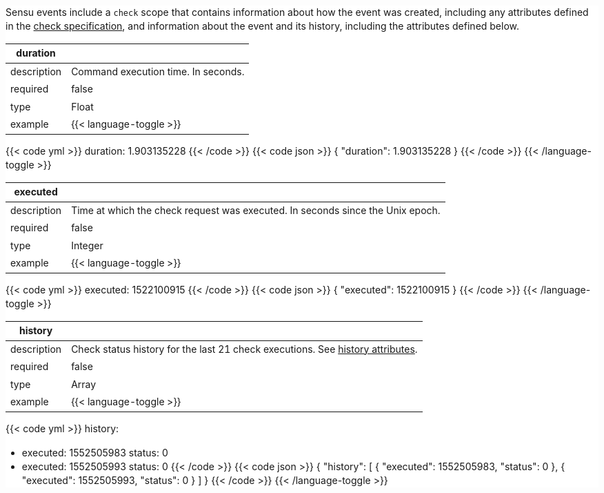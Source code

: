 Sensu events include a `check` scope that contains information about how the event was created, including any attributes defined in the [check specification][20], and information about the event and its history, including the attributes defined below.

duration     |      |
-------------|------
description  | Command execution time. In seconds.
required     | false
type         | Float
example      | {{< language-toggle >}}
{{< code yml >}}
duration: 1.903135228
{{< /code >}}
{{< code json >}}
{
  "duration": 1.903135228
}
{{< /code >}}
{{< /language-toggle >}}

executed     |      |
-------------|------
description  | Time at which the check request was executed. In seconds since the Unix epoch.
required     | false
type         | Integer
example      | {{< language-toggle >}}
{{< code yml >}}
executed: 1522100915
{{< /code >}}
{{< code json >}}
{
  "executed": 1522100915
}
{{< /code >}}
{{< /language-toggle >}}

history      |      |
-------------|------
description  | Check status history for the last 21 check executions. See [history attributes][32].
required     | false
type         | Array
example      | {{< language-toggle >}}
{{< code yml >}}
history:
- executed: 1552505983
  status: 0
- executed: 1552505993
  status: 0
{{< /code >}}
{{< code json >}}
{
  "history": [
    {
      "executed": 1552505983,
      "status": 0
    },
    {
      "executed": 1552505993,
      "status": 0
    }
  ]
}
{{< /code >}}
{{< /language-toggle >}}


[1]: ../../observe-schedule/checks/
[2]: ../../observe-entities/entities#entities-specification
[3]: ../../observe-entities/entities/
[4]: ../#status-only-events
[5]: ../#metrics-only-events
[6]: ../../observe-schedule/collect-metrics-with-checks/
[7]: ../../observe-schedule/checks/#check-specification
[8]: ../../../sensuctl/create-manage-resources/#create-resources
[9]: #spec-attributes
[10]: ../../observe-schedule/agent#create-observability-events-using-service-checks
[11]: ../../observe-schedule/agent#create-observability-events-using-the-agent-api
[12]: ../../observe-schedule/agent#create-observability-events-using-the-agent-tcp-and-udp-sockets
[13]: ../../observe-schedule/agent#create-observability-events-using-the-statsd-listener
[14]: ../../../api/events#eventsentitycheck-put
[15]: ../../../web-ui/
[16]: ../../../api/events/
[17]: ../../../sensuctl/
[18]: ../../../sensuctl/create-manage-resources/#sensuctl-event
[19]: ../#status-and-metrics-events
[20]: ../../observe-schedule/checks#check-specification
[21]: #check-attributes
[22]: #metrics
[23]: ../../observe-filter/reduce-alert-fatigue/
[24]: ../../observe-filter/filters/
[25]: ../../observe-schedule/checks/#check-result-specification
[26]: ../../../operations/control-access/namespaces/
[27]: ../../observe-filter/filters/#filter-for-state-change-only
[28]: ../../observe-filter/filters/#filter-for-repeated-events
[29]: #metadata-attributes
[30]: #metrics-attributes
[31]: #use-event-data
[32]: #history-attributes
[33]: ../../observe-schedule/checks#spec-attributes
[34]: #points-attributes
[35]: ../../../api/events#create-a-new-event
[36]: #state-attribute
[37]: ../../observe-schedule/checks/#flap-thresholds
[38]: https://assets.nagios.com/downloads/nagioscore/docs/nagioscore/3/en/flapping.html
[39]: #flap-detection-algorithm
[40]: ../../observe-filter/filters/#check-attributes-available-to-filters
